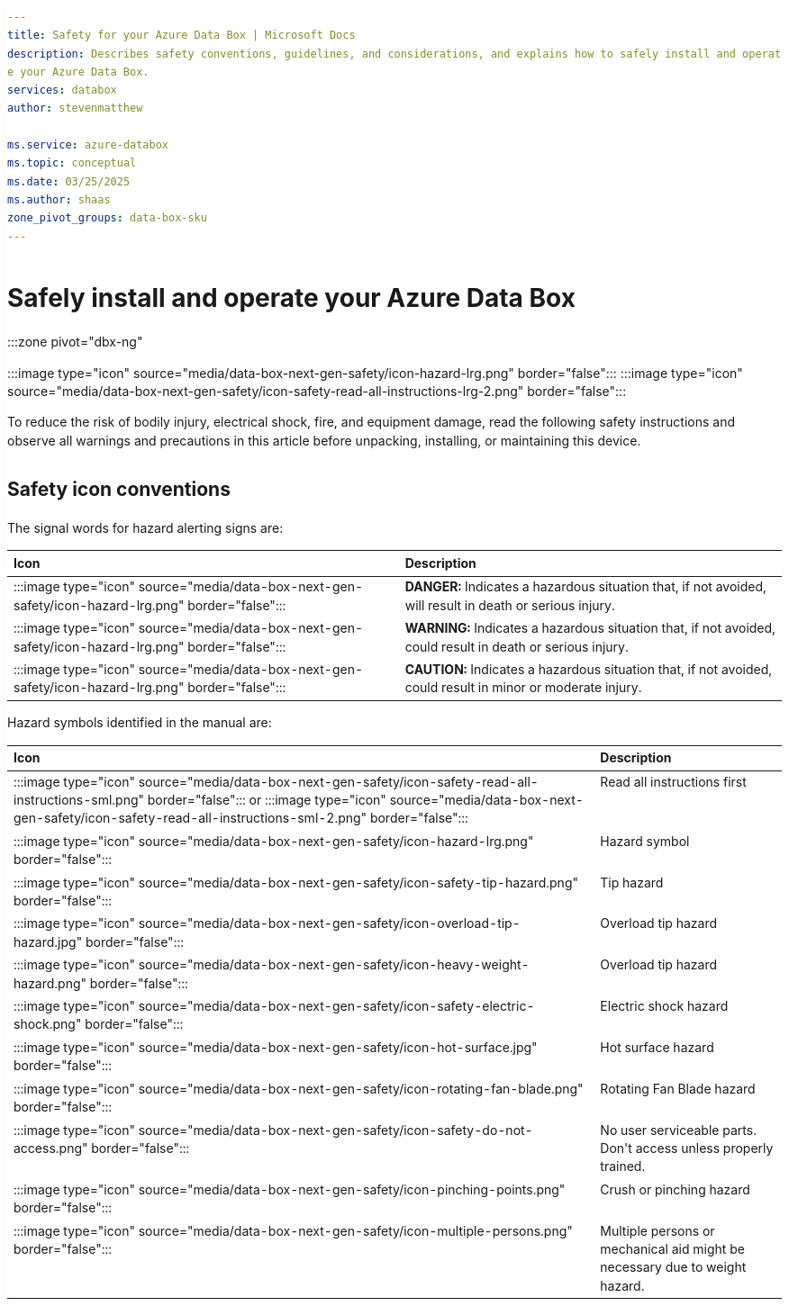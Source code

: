 ```yaml
---
title: Safety for your Azure Data Box | Microsoft Docs
description: Describes safety conventions, guidelines, and considerations, and explains how to safely install and operate your Azure Data Box.
services: databox
author: stevenmatthew

ms.service: azure-databox
ms.topic: conceptual
ms.date: 03/25/2025
ms.author: shaas
zone_pivot_groups: data-box-sku
---
```


# Safely install and operate your Azure Data Box

:::zone pivot="dbx-ng"

:::image type="icon" source="media/data-box-next-gen-safety/icon-hazard-lrg.png" border="false"::: :::image type="icon" source="media/data-box-next-gen-safety/icon-safety-read-all-instructions-lrg-2.png" border="false":::

To reduce the risk of bodily injury, electrical shock, fire, and equipment damage, read the following safety instructions and observe all warnings and precautions in this article before unpacking, installing, or maintaining this device.

## Safety icon conventions

The signal words for hazard alerting signs are:

| Icon | Description |
|:---- |:----------- |
| :::image type="icon" source="media/data-box-next-gen-safety/icon-hazard-lrg.png" border="false":::| **DANGER:** Indicates a hazardous situation that, if not avoided, will result in death or serious injury. |
| :::image type="icon" source="media/data-box-next-gen-safety/icon-hazard-lrg.png" border="false"::: | **WARNING:** Indicates a hazardous situation that, if not avoided, could result in death or serious injury.|
| :::image type="icon" source="media/data-box-next-gen-safety/icon-hazard-lrg.png" border="false"::: | **CAUTION:** Indicates a hazardous situation that, if not avoided, could result in minor or moderate injury. |

Hazard symbols identified in the manual are:

| Icon | Description |
|:---- |:----------- |
| :::image type="icon" source="media/data-box-next-gen-safety/icon-safety-read-all-instructions-sml.png" border="false"::: or :::image type="icon" source="media/data-box-next-gen-safety/icon-safety-read-all-instructions-sml-2.png" border="false"::: | Read all instructions first |
| :::image type="icon" source="media/data-box-next-gen-safety/icon-hazard-lrg.png" border="false"::: | Hazard symbol |
| :::image type="icon" source="media/data-box-next-gen-safety/icon-safety-tip-hazard.png" border="false":::  | Tip hazard|
| :::image type="icon" source="media/data-box-next-gen-safety/icon-overload-tip-hazard.jpg" border="false":::  | Overload tip hazard|
| :::image type="icon" source="media/data-box-next-gen-safety/icon-heavy-weight-hazard.png" border="false":::  | Overload tip hazard|
| :::image type="icon" source="media/data-box-next-gen-safety/icon-safety-electric-shock.png" border="false"::: | Electric shock hazard |
| :::image type="icon" source="media/data-box-next-gen-safety/icon-hot-surface.jpg" border="false"::: | Hot surface hazard |
| :::image type="icon" source="media/data-box-next-gen-safety/icon-rotating-fan-blade.png" border="false"::: | Rotating Fan Blade hazard |
| :::image type="icon" source="media/data-box-next-gen-safety/icon-safety-do-not-access.png" border="false"::: | No user serviceable parts. Don't access unless properly trained. |
| :::image type="icon" source="media/data-box-next-gen-safety/icon-pinching-points.png" border="false":::  | Crush or pinching hazard |
| :::image type="icon" source="media/data-box-next-gen-safety/icon-multiple-persons.png" border="false":::  | Multiple persons or mechanical aid might be necessary due to weight hazard. |
